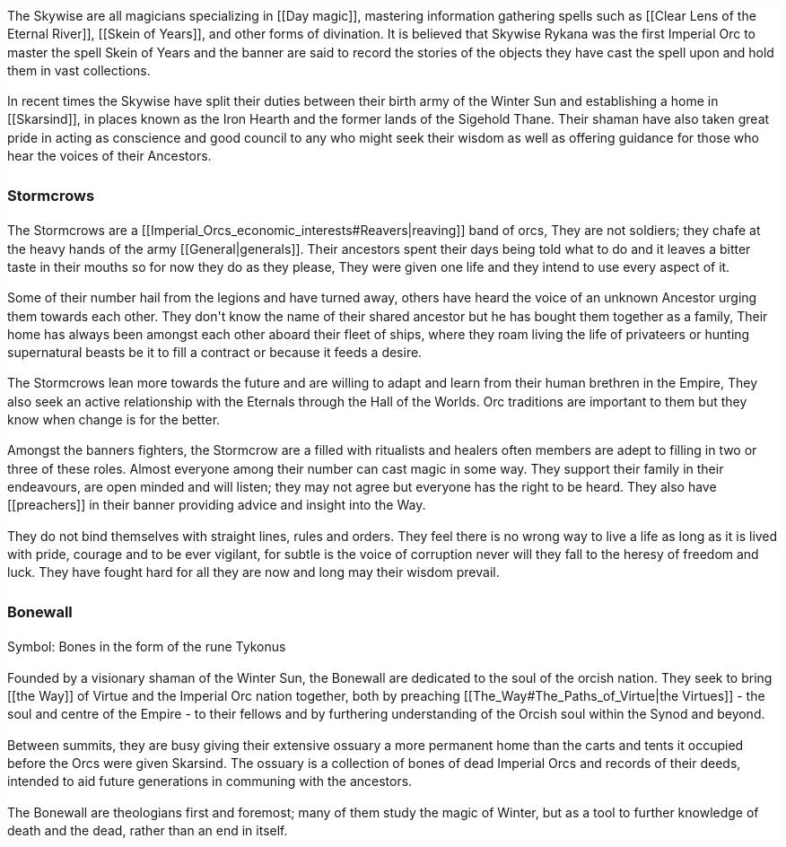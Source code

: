 The Skywise are all magicians specializing in [[Day magic]], mastering information gathering spells such as [[Clear Lens of the Eternal River]], [[Skein of Years]], and other forms of divination. It is believed that Skywise Rykana was the first Imperial Orc to master the spell Skein of Years and the banner are said to record the stories of the objects they have cast the spell upon and hold them in vast collections.

In recent times the Skywise have split their duties between their birth army of the Winter Sun and establishing a home in [[Skarsind]], in places known as the Iron Hearth and the former lands of the Sigehold Thane. Their shaman have also taken great pride in acting as conscience and good council to any who might seek their wisdom as well as offering guidance for those who hear the voices of their Ancestors.

### Stormcrows


The Stormcrows are a [[Imperial_Orcs_economic_interests#Reavers|reaving]] band of orcs, They are not soldiers; they chafe at the heavy hands of the army [[General|generals]]. Their ancestors spent their days being told what to do and it leaves a bitter taste in their mouths so for now they do as they please, They were given one life and they intend to use every aspect of it.

Some of their number hail from the legions and have turned away, others have heard the voice of an unknown Ancestor urging them towards each other. They don't know the name of their shared ancestor but he has bought them together as a family, Their home has always been amongst each other aboard their fleet of ships, where they roam living the life of privateers or hunting supernatural beasts be it to fill a contract or because it feeds a desire.

The Stormcrows lean more towards the future and are willing to adapt and learn from their human brethren in the Empire, They also seek an active relationship with the Eternals through the Hall of the Worlds. Orc traditions are important to them but they know when change is for the better.

Amongst the banners fighters, the Stormcrow are a filled with ritualists and healers often members are adept to filling in two or three of these roles. Almost everyone among their number can cast magic in some way. They support their family in their endeavours, are open minded and will listen; they may not agree but everyone has the right to be heard. They also have [[preachers]] in their banner providing advice and insight into the Way.

They do not bind themselves with straight lines, rules and orders. They feel there is no wrong way to live a life as long as it is lived with pride, courage and to be ever vigilant, for subtle is the voice of corruption never will they fall to the heresy of freedom and luck. They have fought hard for all they are now and long may their wisdom prevail.

### Bonewall
Symbol: Bones in the form of the rune Tykonus

Founded by a visionary shaman of the Winter Sun, the Bonewall are dedicated to the soul of the orcish nation. They seek to bring [[the Way]] of Virtue and the Imperial Orc nation together, both by preaching [[The_Way#The_Paths_of_Virtue|the Virtues]] - the soul and centre of the Empire - to their fellows and by furthering understanding of the Orcish soul within the Synod and beyond.

Between summits, they are busy giving their extensive ossuary a more permanent home than the carts and tents it occupied before the Orcs were given Skarsind. The ossuary is a collection of bones of dead Imperial Orcs and records of their deeds, intended to aid future generations in communing with the ancestors.

The Bonewall are theologians first and foremost; many of them study the magic of Winter, but as a tool to further knowledge of death and the dead, rather than an end in itself.
